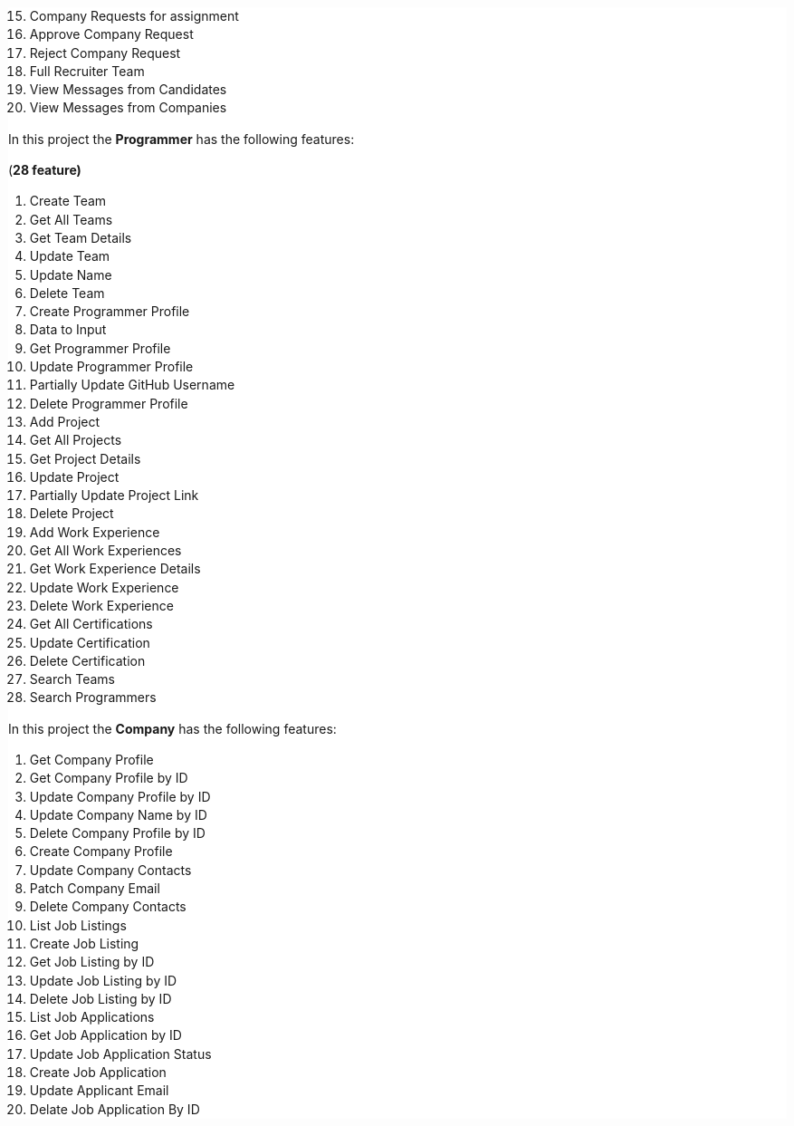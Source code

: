15. Company Requests for assignment
16. Approve Company Request
17. Reject Company Request
18. Full Recruiter Team
19. View Messages from Candidates
20. View Messages from Companies

In this project the **Programmer** has the following features:

(**28 feature)**

1. Create Team
2. Get All Teams
3. Get Team Details
4. Update Team
5. Update Name
6. Delete Team
7. Create Programmer Profile
8. Data to Input
9. Get Programmer Profile
10. Update Programmer Profile
11. Partially Update GitHub Username
12. Delete Programmer Profile
13. Add Project
14. Get All Projects
15. Get Project Details
16. Update Project
17. Partially Update Project Link
18. Delete Project
19. Add Work Experience
20. Get All Work Experiences
21. Get Work Experience Details
22. Update Work Experience
23. Delete Work Experience
24. Get All Certifications
25. Update Certification
26. Delete Certification
27. Search Teams
28. Search Programmers

In this project the **Company** has the following features:

1. Get Company Profile
2. Get Company Profile by ID
3. Update Company Profile by ID
4. Update Company Name by ID
5. Delete Company Profile by ID
6. Create Company Profile
7. Update Company Contacts
8. Patch Company Email
9. Delete Company Contacts
10. List Job Listings
11. Create Job Listing
12. Get Job Listing by ID
13. Update Job Listing by ID
14. Delete Job Listing by ID
15. List Job Applications
16. Get Job Application by ID
17. Update Job Application Status
18. Create Job Application
19. Update Applicant Email
20. Delate Job Application By ID
